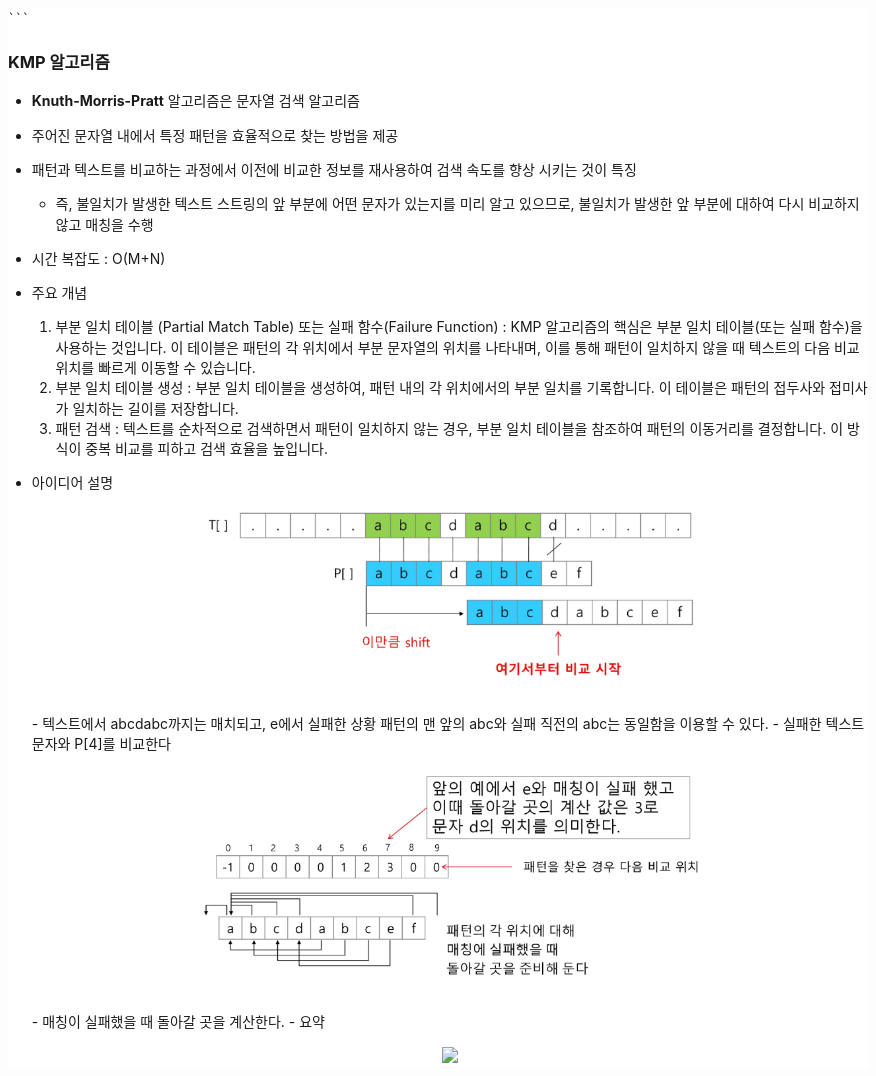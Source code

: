     ```

### KMP 알고리즘
- **Knuth-Morris-Pratt** 알고리즘은 문자열 검색 알고리즘
- 주어진 문자열 내에서 특정 패턴을 효율적으로 찾는 방법을 제공
- 패턴과 텍스트를 비교하는 과정에서 이전에 비교한 정보를 재사용하여 검색 속도를 향상 시키는 것이 특징
    - 즉, 불일치가 발생한 텍스트 스트링의 앞 부분에 어떤 문자가 있는지를 미리 알고 있으므로, 불일치가 발생한 앞 부분에 대하여 다시 비교하지 않고 매칭을 수행
- 시간 복잡도 : O(M+N)
- 주요 개념
    1. 부분 일치 테이블 (Partial Match Table) 또는 실패 함수(Failure Function)
    : KMP 알고리즘의 핵심은 부분 일치 테이블(또는 실패 함수)을 사용하는 것입니다. 이 테이블은 패턴의 각 위치에서 부분 문자열의 위치를 나타내며, 이를 통해 패턴이 일치하지 않을 때 텍스트의 다음 비교 위치를 빠르게 이동할 수 있습니다.
    2. 부분 일치 테이블 생성
    : 부분 일치 테이블을 생성하여, 패턴 내의 각 위치에서의 부분 일치를 기록합니다. 이 테이블은 패턴의 접두사와 접미사가 일치하는 길이를 저장합니다.
    3. 패턴 검색
    : 텍스트를 순차적으로 검색하면서 패턴이 일치하지 않는 경우, 부분 일치 테이블을 참조하여 패턴의 이동거리를 결정합니다. 이 방식이 중복 비교를 피하고 검색 효율을 높입니다.

- 아이디어 설명
    <p align = 'center'>
    <img src = 'image\str-kmp1.png' width = 500>
    </p>
  - 텍스트에서 abcdabc까지는 매치되고, e에서 실패한 상황 패턴의 맨 앞의 abc와 실패 직전의 abc는 동일함을 이용할 수 있다.
  - 실패한 텍스트 문자와 P[4]를 비교한다
    <p align = 'center'>
    <img src = 'image\str-kmp2.png' width = 500>
    </p>
  - 매칭이 실패했을 때 돌아갈 곳을 계산한다.
  - 요약
    <p align = 'center'>
    <img src = 'https://miro.medium.com/v2/resize:fit:720/format:webp/1*Ixnj2k8qd9wxkTgKolhH0g.png' width = 500>
    </p>
